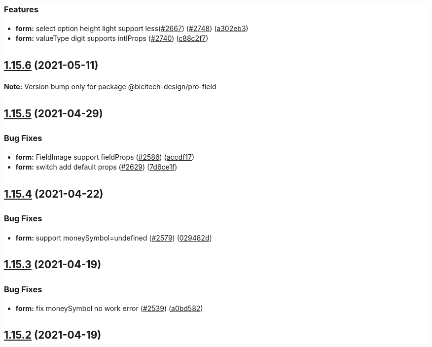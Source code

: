 ### Features

- **form:** select option height light support less([#2667](https://github.com/ant-design/pro-components/issues/2667)) ([#2748](https://github.com/ant-design/pro-components/issues/2748)) ([a302eb3](https://github.com/ant-design/pro-components/commit/a302eb308c0a2623fd885fca764e15fccce3a07b))
- **form:** valueType digit supports intlProps ([#2740](https://github.com/ant-design/pro-components/issues/2740)) ([c88c2f7](https://github.com/ant-design/pro-components/commit/c88c2f77f3d3d756e149ad96493d4db8bcbe46f7))

## [1.15.6](https://github.com/ant-design/pro-components/compare/@bicitech-design/pro-field@1.15.5...@bicitech-design/pro-field@1.15.6) (2021-05-11)

**Note:** Version bump only for package @bicitech-design/pro-field

## [1.15.5](https://github.com/ant-design/pro-components/compare/@bicitech-design/pro-field@1.15.4...@bicitech-design/pro-field@1.15.5) (2021-04-29)

### Bug Fixes

- **form:** FieldImage support fieldProps ([#2586](https://github.com/ant-design/pro-components/issues/2586)) ([accdf17](https://github.com/ant-design/pro-components/commit/accdf17524b6f8f480f6c070f477622fe646cdef))
- **form:** switch add default props ([#2629](https://github.com/ant-design/pro-components/issues/2629)) ([7d6ce1f](https://github.com/ant-design/pro-components/commit/7d6ce1f60584d79ae25a157dca0db2e8e1dbb7da))

## [1.15.4](https://github.com/ant-design/pro-components/compare/@bicitech-design/pro-field@1.15.3...@bicitech-design/pro-field@1.15.4) (2021-04-22)

### Bug Fixes

- **form:** support moneySymbol=undefined ([#2579](https://github.com/ant-design/pro-components/issues/2579)) ([029482d](https://github.com/ant-design/pro-components/commit/029482d557c8de3cb761af59560aa5e7a9166082))

## [1.15.3](https://github.com/ant-design/pro-components/compare/@bicitech-design/pro-field@1.15.2...@bicitech-design/pro-field@1.15.3) (2021-04-19)

### Bug Fixes

- **form:** fix moneySymbol no work error ([#2539](https://github.com/ant-design/pro-components/issues/2539)) ([a0bd582](https://github.com/ant-design/pro-components/commit/a0bd5821f00f61af8265a5ae6d1fc53f8d2ec8c5))

## [1.15.2](https://github.com/ant-design/pro-components/compare/@bicitech-design/pro-field@1.15.1...@bicitech-design/pro-field@1.15.2) (2021-04-19)
